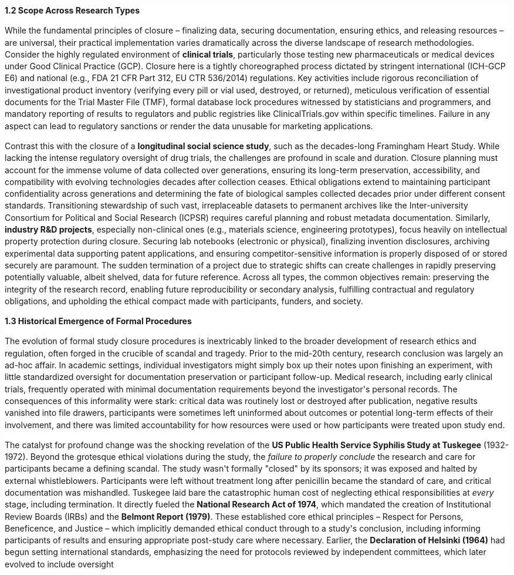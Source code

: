 **1.2 Scope Across Research Types**

While the fundamental principles of closure – finalizing data, securing documentation, ensuring ethics, and releasing resources – are universal, their practical implementation varies dramatically across the diverse landscape of research methodologies. Consider the highly regulated environment of **clinical trials**, particularly those testing new pharmaceuticals or medical devices under Good Clinical Practice (GCP). Closure here is a tightly choreographed process dictated by stringent international (ICH-GCP E6) and national (e.g., FDA 21 CFR Part 312, EU CTR 536/2014) regulations. Key activities include rigorous reconciliation of investigational product inventory (verifying every pill or vial used, destroyed, or returned), meticulous verification of essential documents for the Trial Master File (TMF), formal database lock procedures witnessed by statisticians and programmers, and mandatory reporting of results to regulators and public registries like ClinicalTrials.gov within specific timelines. Failure in any aspect can lead to regulatory sanctions or render the data unusable for marketing applications.

Contrast this with the closure of a **longitudinal social science study**, such as the decades-long Framingham Heart Study. While lacking the intense regulatory oversight of drug trials, the challenges are profound in scale and duration. Closure planning must account for the immense volume of data collected over generations, ensuring its long-term preservation, accessibility, and compatibility with evolving technologies decades after collection ceases. Ethical obligations extend to maintaining participant confidentiality across generations and determining the fate of biological samples collected decades prior under different consent standards. Transitioning stewardship of such vast, irreplaceable datasets to permanent archives like the Inter-university Consortium for Political and Social Research (ICPSR) requires careful planning and robust metadata documentation. Similarly, **industry R&D projects**, especially non-clinical ones (e.g., materials science, engineering prototypes), focus heavily on intellectual property protection during closure. Securing lab notebooks (electronic or physical), finalizing invention disclosures, archiving experimental data supporting patent applications, and ensuring competitor-sensitive information is properly disposed of or stored securely are paramount. The sudden termination of a project due to strategic shifts can create challenges in rapidly preserving potentially valuable, albeit shelved, data for future reference. Across all types, the common objectives remain: preserving the integrity of the research record, enabling future reproducibility or secondary analysis, fulfilling contractual and regulatory obligations, and upholding the ethical compact made with participants, funders, and society.

**1.3 Historical Emergence of Formal Procedures**

The evolution of formal study closure procedures is inextricably linked to the broader development of research ethics and regulation, often forged in the crucible of scandal and tragedy. Prior to the mid-20th century, research conclusion was largely an ad-hoc affair. In academic settings, individual investigators might simply box up their notes upon finishing an experiment, with little standardized oversight for documentation preservation or participant follow-up. Medical research, including early clinical trials, frequently operated with minimal documentation requirements beyond the investigator's personal records. The consequences of this informality were stark: critical data was routinely lost or destroyed after publication, negative results vanished into file drawers, participants were sometimes left uninformed about outcomes or potential long-term effects of their involvement, and there was limited accountability for how resources were used or how participants were treated upon study end.

The catalyst for profound change was the shocking revelation of the **US Public Health Service Syphilis Study at Tuskegee** (1932-1972). Beyond the grotesque ethical violations during the study, the *failure to properly conclude* the research and care for participants became a defining scandal. The study wasn't formally "closed" by its sponsors; it was exposed and halted by external whistleblowers. Participants were left without treatment long after penicillin became the standard of care, and critical documentation was mishandled. Tuskegee laid bare the catastrophic human cost of neglecting ethical responsibilities at *every* stage, including termination. It directly fueled the **National Research Act of 1974**, which mandated the creation of Institutional Review Boards (IRBs) and the **Belmont Report (1979)**. These established core ethical principles – Respect for Persons, Beneficence, and Justice – which implicitly demanded ethical conduct through to a study's conclusion, including informing participants of results and ensuring appropriate post-study care where necessary. Earlier, the **Declaration of Helsinki (1964)** had begun setting international standards, emphasizing the need for protocols reviewed by independent committees, which later evolved to include oversight
